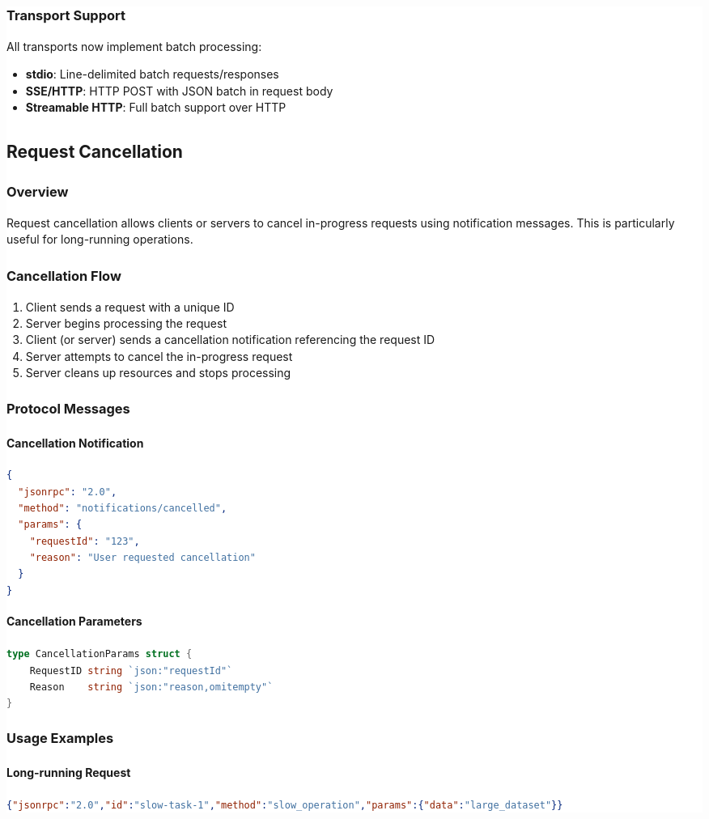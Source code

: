 ### Transport Support

All transports now implement batch processing:

- **stdio**: Line-delimited batch requests/responses
- **SSE/HTTP**: HTTP POST with JSON batch in request body
- **Streamable HTTP**: Full batch support over HTTP

## Request Cancellation

### Overview

Request cancellation allows clients or servers to cancel in-progress requests using notification messages. This is particularly useful for long-running operations.

### Cancellation Flow

1. Client sends a request with a unique ID
2. Server begins processing the request
3. Client (or server) sends a cancellation notification referencing the request ID
4. Server attempts to cancel the in-progress request
5. Server cleans up resources and stops processing

### Protocol Messages

#### Cancellation Notification
```json
{
  "jsonrpc": "2.0",
  "method": "notifications/cancelled",
  "params": {
    "requestId": "123",
    "reason": "User requested cancellation"
  }
}
```

#### Cancellation Parameters
```go
type CancellationParams struct {
    RequestID string `json:"requestId"`
    Reason    string `json:"reason,omitempty"`
}
```

### Usage Examples

#### Long-running Request
```json
{"jsonrpc":"2.0","id":"slow-task-1","method":"slow_operation","params":{"data":"large_dataset"}}
```
